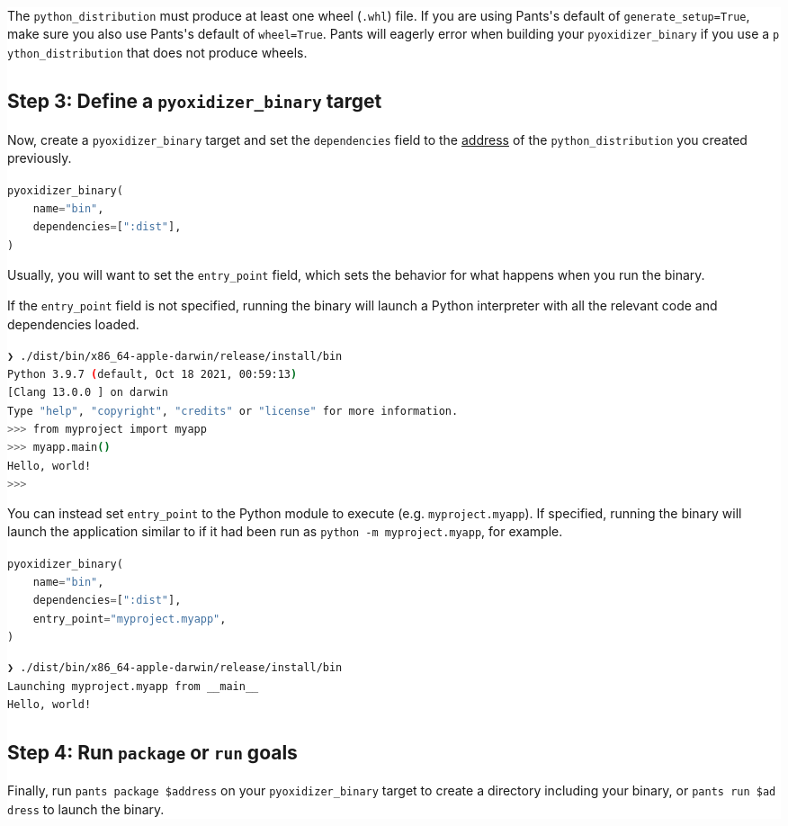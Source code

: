The `python_distribution` must produce at least one wheel (`.whl`) file. If you are using Pants's default of `generate_setup=True`, make sure you also use Pants's default of `wheel=True`. Pants will eagerly error when building your `pyoxidizer_binary` if you use a `python_distribution` that does not produce wheels.

## Step 3: Define a `pyoxidizer_binary` target

Now, create a `pyoxidizer_binary` target and set the `dependencies` field to the [address](doc:targets) of the `python_distribution` you created previously.

```python project/BUILD
pyoxidizer_binary(
    name="bin",
    dependencies=[":dist"],
)
```

Usually, you will want to set the `entry_point` field, which sets the behavior for what happens when you run the binary.

If the `entry_point` field is not specified, running the binary will launch a Python interpreter with all the relevant code and dependencies loaded.

```bash
❯ ./dist/bin/x86_64-apple-darwin/release/install/bin
Python 3.9.7 (default, Oct 18 2021, 00:59:13)
[Clang 13.0.0 ] on darwin
Type "help", "copyright", "credits" or "license" for more information.
>>> from myproject import myapp
>>> myapp.main()
Hello, world!
>>>
```

You can instead set `entry_point` to the Python module to execute (e.g. `myproject.myapp`). If specified, running the binary will launch the application similar to if it had been run as `python -m myproject.myapp`, for example.

```python
pyoxidizer_binary(
    name="bin",
    dependencies=[":dist"],
    entry_point="myproject.myapp",
)
```

```bash
❯ ./dist/bin/x86_64-apple-darwin/release/install/bin
Launching myproject.myapp from __main__
Hello, world!
```

## Step 4: Run `package` or `run` goals

Finally, run `pants package $address` on your `pyoxidizer_binary` target to create a directory
including your binary, or `pants run $address` to launch the binary.
